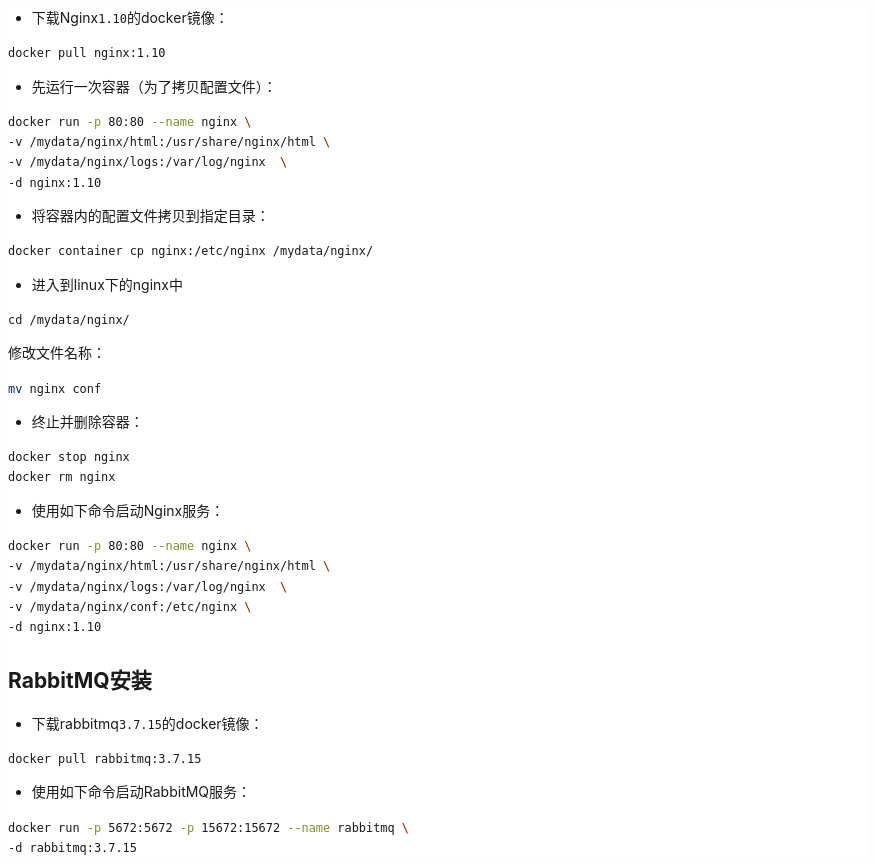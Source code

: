 - 下载Nginx`1.10`的docker镜像：

```bash
docker pull nginx:1.10
```

- 先运行一次容器（为了拷贝配置文件）：

```bash
docker run -p 80:80 --name nginx \
-v /mydata/nginx/html:/usr/share/nginx/html \
-v /mydata/nginx/logs:/var/log/nginx  \
-d nginx:1.10
```

- 将容器内的配置文件拷贝到指定目录：

```bash
docker container cp nginx:/etc/nginx /mydata/nginx/
```

- 进入到linux下的nginx中

`cd /mydata/nginx/`

修改文件名称：

```bash
mv nginx conf
```

- 终止并删除容器：

```bash
docker stop nginx
docker rm nginx
```

- 使用如下命令启动Nginx服务：

```bash
docker run -p 80:80 --name nginx \
-v /mydata/nginx/html:/usr/share/nginx/html \
-v /mydata/nginx/logs:/var/log/nginx  \
-v /mydata/nginx/conf:/etc/nginx \
-d nginx:1.10
```

## RabbitMQ安装

- 下载rabbitmq`3.7.15`的docker镜像：

```bash
docker pull rabbitmq:3.7.15
```

- 使用如下命令启动RabbitMQ服务：

```bash
docker run -p 5672:5672 -p 15672:15672 --name rabbitmq \
-d rabbitmq:3.7.15
```
